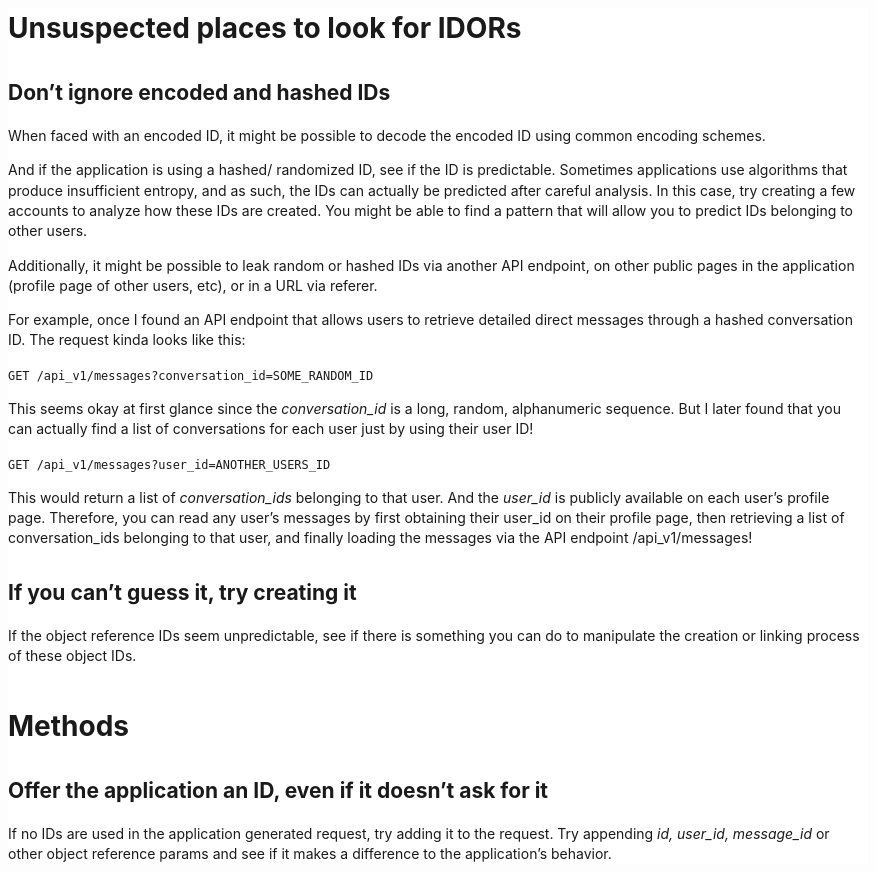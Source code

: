 
# Unsuspected places to look for IDORs <a href="#8d15" id="8d15"></a>

## Don’t ignore encoded and hashed IDs <a href="#d6ce" id="d6ce"></a>

When faced with an encoded ID, it might be possible to decode the encoded ID using common encoding schemes.

And if the application is using a hashed/ randomized ID, see if the ID is predictable. Sometimes applications use algorithms that produce insufficient entropy, and as such, the IDs can actually be predicted after careful analysis. In this case, try creating a few accounts to analyze how these IDs are created. You might be able to find a pattern that will allow you to predict IDs belonging to other users.

Additionally, it might be possible to leak random or hashed IDs via another API endpoint, on other public pages in the application (profile page of other users, etc), or in a URL via referer.

For example, once I found an API endpoint that allows users to retrieve detailed direct messages through a hashed conversation ID. The request kinda looks like this:

```
GET /api_v1/messages?conversation_id=SOME_RANDOM_ID
```

This seems okay at first glance since the _conversation\_id_ is a long, random, alphanumeric sequence. But I later found that you can actually find a list of conversations for each user just by using their user ID!

```
GET /api_v1/messages?user_id=ANOTHER_USERS_ID
```

This would return a list of _conversation\_ids_ belonging to that user. And the _user\_id_ is publicly available on each user’s profile page. Therefore, you can read any user’s messages by first obtaining their user\_id on their profile page, then retrieving a list of conversation\_ids belonging to that user, and finally loading the messages via the API endpoint /api\_v1/messages!

## If you can’t guess it, try creating it <a href="#b54f" id="b54f"></a>

If the object reference IDs seem unpredictable, see if there is something you can do to manipulate the creation or linking process of these object IDs.

# Methods

## Offer the application an ID, even if it doesn’t ask for it <a href="#9292" id="9292"></a>

If no IDs are used in the application generated request, try adding it to the request. Try appending _id, user\_id, message\_id_ or other object reference params and see if it makes a difference to the application’s behavior.
